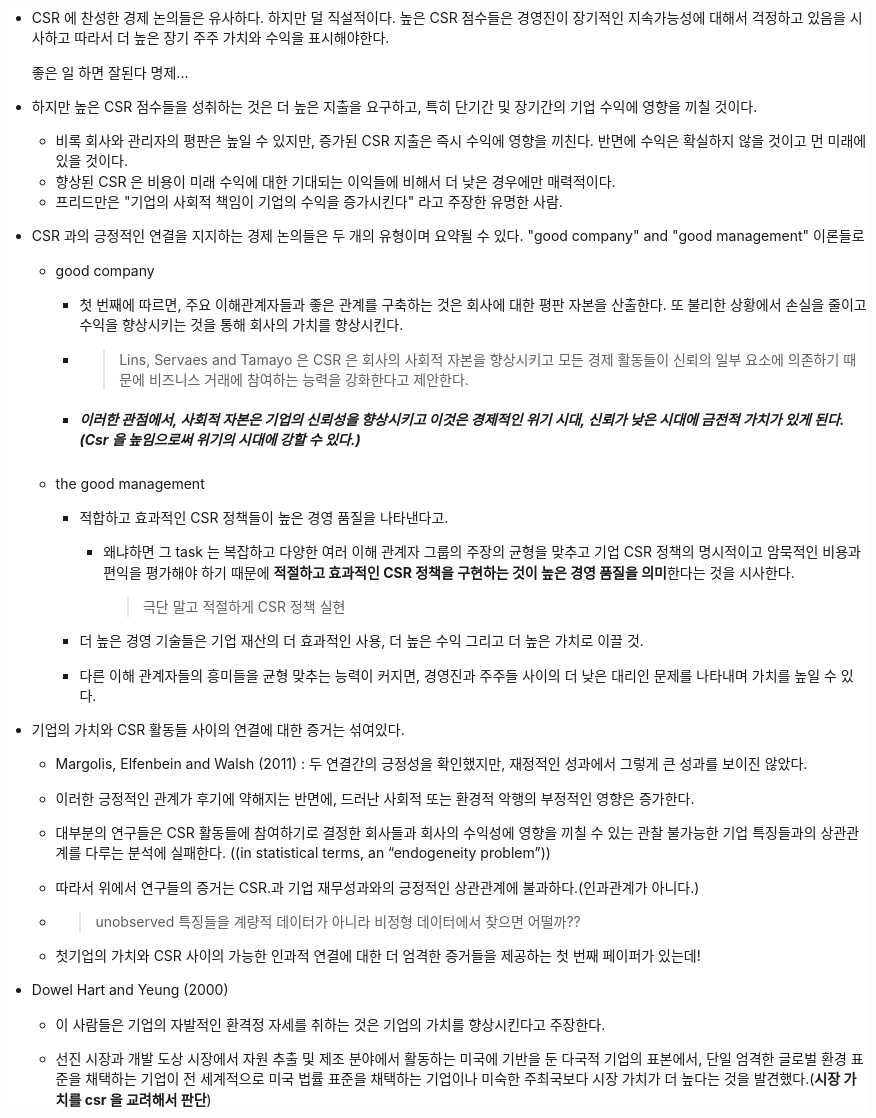 

- CSR 에 찬성한 경제 논의들은 유사하다. 하지만 덜 직설적이다. 높은 CSR 점수들은 경영진이 장기적인 지속가능성에 대해서 걱정하고 있음을 시사하고 따라서 더 높은 장기 주주 가치와 수익을 표시해야한다.

  좋은 일 하면 잘된다 명제...

- 하지만 높은 CSR 점수들을 성취하는 것은 더 높은 지출을 요구하고, 특히 단기간 및 장기간의 기업 수익에 영향을 끼칠 것이다.

  - 비록 회사와 관리자의 평판은 높일 수 있지만, 증가된 CSR 지출은 즉시 수익에 영향을 끼친다. 반면에 수익은 확실하지 않을 것이고 먼 미래에 있을 것이다.
  - 향상된 CSR 은 비용이 미래 수익에 대한 기대되는 이익들에 비해서 더 낮은 경우에만 매력적이다.
  - 프리드만은 "기업의 사회적 책임이 기업의 수익을 증가시킨다" 라고 주장한 유명한 사람.

- CSR 과의 긍정적인 연결을 지지하는 경제 논의들은 두 개의 유형이며 요약될 수 있다. "good company" and "good management" 이론들로

  - good company

    - 첫 번째에 따르면,  주요 이해관계자들과 좋은 관계를 구축하는 것은 회사에 대한 평판 자본을 산출한다. 또 불리한 상황에서 손실을 줄이고 수익을 향상시키는 것을 통해 회사의 가치를 향상시킨다.

    - > Lins, Servaes and Tamayo 은 CSR 은 회사의 사회적 자본을 향상시키고 모든 경제 활동들이 신뢰의 일부 요소에 의존하기 때문에 비즈니스 거래에 참여하는 능력을 강화한다고 제안한다.

    - ##### 이러한 관점에서, 사회적 자본은 기업의 신뢰성을 향상시키고 이것은 경제적인 위기 시대, 신뢰가 낮은 시대에 금전적 가치가 있게 된다. (Csr 을 높임으로써 위기의 시대에 강할 수 있다.)

  - the good management

    - 적합하고 효과적인 CSR 정책들이 높은 경영 품질을 나타낸다고.

      - 왜냐하면 그 task 는 복잡하고 다양한 여러 이해 관계자 그룹의 주장의 균형을 맞추고 기업  CSR 정책의 명시적이고 암묵적인 비용과 편익을 평가해야 하기 때문에 **적절하고 효과적인 CSR 정책을 구현하는 것이 높은 경영 품질을 의미**한다는 것을 시사한다.

        > 극단 말고 적절하게 CSR 정책 실현

    - 더 높은 경영 기술들은 기업 재산의 더 효과적인 사용, 더 높은 수익 그리고 더 높은 가치로 이끌 것.

    - 다른 이해 관계자들의 흥미들을 균형 맞추는 능력이 커지면, 경영진과 주주들 사이의 더 낮은 대리인 문제를 나타내며 가치를 높일 수 있다.

      

- 기업의 가치와 CSR 활동들 사이의 연결에 대한 증거는 섞여있다.

  -  Margolis, Elfenbein and Walsh (2011) : 두 연결간의 긍정성을 확인했지만, 재정적인 성과에서 그렇게 큰 성과를 보이진 않았다.

    - 이러한 긍정적인 관계가 후기에 약해지는 반면에, 드러난 사회적 또는 환경적 악행의 부정적인 영향은 증가한다.

  - 대부분의 연구들은 CSR 활동들에 참여하기로 결정한 회사들과 회사의 수익성에 영향을 끼칠 수 있는 관찰 불가능한 기업 특징들과의 상관관계를 다루는 분석에 실패한다. ((in statistical terms, an “endogeneity problem”))

  - 따라서 위에서 연구들의 증거는 CSR.과 기업 재무성과와의 긍정적인 상관관계에 불과하다.(인과관계가 아니다.)

  - > unobserved 특징들을 계량적 데이터가 아니라 비정형 데이터에서 찾으면 어떨까??

  - 첫기업의 가치와 CSR 사이의 가능한 인과적 연결에 대한 더 엄격한 증거들을 제공하는 첫 번째 페이퍼가 있는데! 



- Dowel Hart and Yeung (2000)

  - 이 사람들은 기업의 자발적인 환격정 자세를 취하는 것은 기업의 가치를 향상시킨다고 주장한다.

  - 선진 시장과 개발 도상 시장에서 자원 추출 및 제조 분야에서 활동하는 미국에 기반을 둔 다국적 기업의 표본에서, 단일 엄격한 글로벌 환경 표준을 채택하는 기업이 전 세계적으로 미국 법률 표준을 채택하는 기업이나 미숙한 주최국보다 시장 가치가 더 높다는 것을 발견했다.(**시장 가치를 csr 을 교려해서 판단**)
